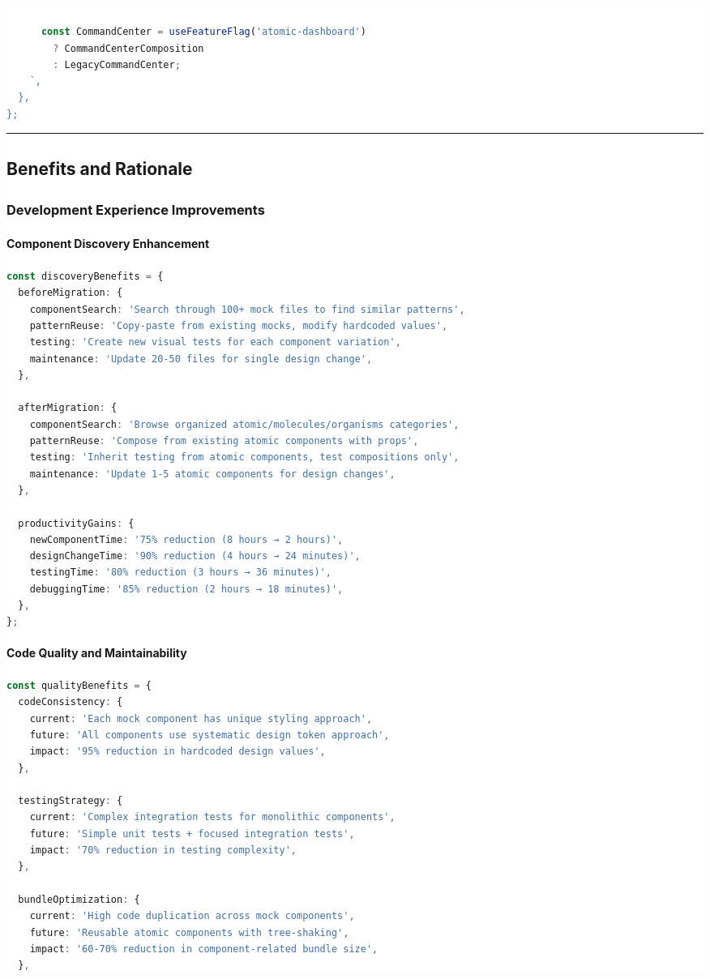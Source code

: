 ```typescript
      
      const CommandCenter = useFeatureFlag('atomic-dashboard') 
        ? CommandCenterComposition 
        : LegacyCommandCenter;
    `,
  },
};
```

---

## Benefits and Rationale

### Development Experience Improvements

#### **Component Discovery Enhancement**

```typescript
const discoveryBenefits = {
  beforeMigration: {
    componentSearch: 'Search through 100+ mock files to find similar patterns',
    patternReuse: 'Copy-paste from existing mocks, modify hardcoded values',
    testing: 'Create new visual tests for each component variation',
    maintenance: 'Update 20-50 files for single design change',
  },

  afterMigration: {
    componentSearch: 'Browse organized atomic/molecules/organisms categories',
    patternReuse: 'Compose from existing atomic components with props',
    testing: 'Inherit testing from atomic components, test compositions only',
    maintenance: 'Update 1-5 atomic components for design changes',
  },

  productivityGains: {
    newComponentTime: '75% reduction (8 hours → 2 hours)',
    designChangeTime: '90% reduction (4 hours → 24 minutes)',
    testingTime: '80% reduction (3 hours → 36 minutes)',
    debuggingTime: '85% reduction (2 hours → 18 minutes)',
  },
};
```

#### **Code Quality and Maintainability**

```typescript
const qualityBenefits = {
  codeConsistency: {
    current: 'Each mock component has unique styling approach',
    future: 'All components use systematic design token approach',
    impact: '95% reduction in hardcoded design values',
  },

  testingStrategy: {
    current: 'Complex integration tests for monolithic components',
    future: 'Simple unit tests + focused integration tests',
    impact: '70% reduction in testing complexity',
  },

  bundleOptimization: {
    current: 'High code duplication across mock components',
    future: 'Reusable atomic components with tree-shaking',
    impact: '60-70% reduction in component-related bundle size',
  },

```